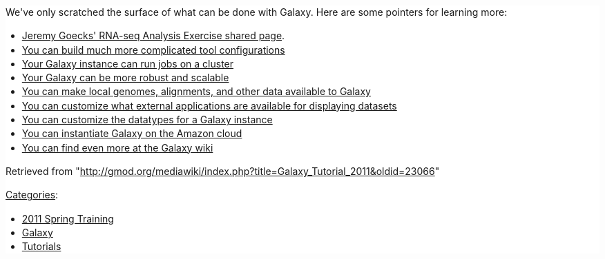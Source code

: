 We've only scratched the surface of what can be done with Galaxy. Here
are some pointers for learning more:

- <a
  href="http://main.g2.bx.psu.edu/u/jeremy/p/galaxy-rna-seq-analysis-exercise"
  class="external text" rel="nofollow">Jeremy Goecks' RNA-seq Analysis
  Exercise shared page</a>.
- <a
  href="http://bitbucket.org/galaxy/galaxy-central/wiki/ToolConfigSyntax"
  class="external text" rel="nofollow">You can build much more complicated
  tool configurations</a>
- <a href="http://bitbucket.org/galaxy/galaxy-central/wiki/Config/Cluster"
  class="external text" rel="nofollow">Your Galaxy instance can run jobs
  on a cluster</a>
- <a
  href="http://bitbucket.org/galaxy/galaxy-central/wiki/Config/ProductionServer"
  class="external text" rel="nofollow">Your Galaxy can be more robust and
  scalable</a>
- <a
  href="http://bitbucket.org/galaxy/galaxy-central/wiki/DataIntegration"
  class="external text" rel="nofollow">You can make local genomes,
  alignments, and other data available to Galaxy</a>
- <a
  href="http://bitbucket.org/galaxy/galaxy-central/wiki/ExternalDisplayApplications/Tutorial"
  class="external text" rel="nofollow">You can customize what external
  applications are available for displaying datasets</a>
- <a
  href="http://bitbucket.org/galaxy/galaxy-central/wiki/AddingDatatypes"
  class="external text" rel="nofollow">You can customize the datatypes for
  a Galaxy instance</a>
- <a href="http://bitbucket.org/galaxy/galaxy-central/wiki/cloud"
  class="external text" rel="nofollow">You can instantiate Galaxy on the
  Amazon cloud</a>
- <a href="http://bitbucket.org/galaxy/galaxy-central/wiki/Home"
  class="external text" rel="nofollow">You can find even more at the
  Galaxy wiki</a>

</div>

<div class="printfooter">

Retrieved from
"<http://gmod.org/mediawiki/index.php?title=Galaxy_Tutorial_2011&oldid=23066>"

</div>

<div id="catlinks" class="catlinks">

<div id="mw-normal-catlinks" class="mw-normal-catlinks">

[Categories](Special:Categories "Special:Categories"):

- [2011 Spring
  Training](Category:2011_Spring_Training "Category:2011 Spring Training")
- [Galaxy](Category:Galaxy "Category:Galaxy")
- [Tutorials](Category:Tutorials "Category:Tutorials")
